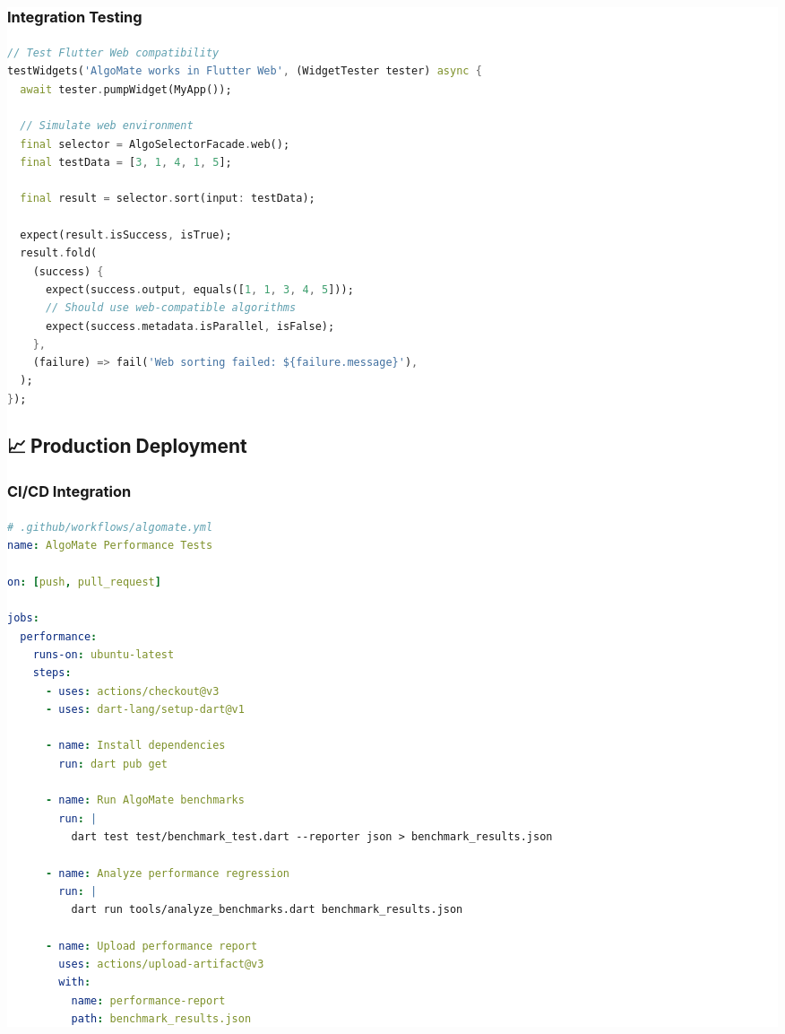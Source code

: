 ### Integration Testing

```dart
// Test Flutter Web compatibility
testWidgets('AlgoMate works in Flutter Web', (WidgetTester tester) async {
  await tester.pumpWidget(MyApp());

  // Simulate web environment
  final selector = AlgoSelectorFacade.web();
  final testData = [3, 1, 4, 1, 5];

  final result = selector.sort(input: testData);

  expect(result.isSuccess, isTrue);
  result.fold(
    (success) {
      expect(success.output, equals([1, 1, 3, 4, 5]));
      // Should use web-compatible algorithms
      expect(success.metadata.isParallel, isFalse);
    },
    (failure) => fail('Web sorting failed: ${failure.message}'),
  );
});
```

## 📈 Production Deployment

### CI/CD Integration

```yaml
# .github/workflows/algomate.yml
name: AlgoMate Performance Tests

on: [push, pull_request]

jobs:
  performance:
    runs-on: ubuntu-latest
    steps:
      - uses: actions/checkout@v3
      - uses: dart-lang/setup-dart@v1

      - name: Install dependencies
        run: dart pub get

      - name: Run AlgoMate benchmarks
        run: |
          dart test test/benchmark_test.dart --reporter json > benchmark_results.json

      - name: Analyze performance regression
        run: |
          dart run tools/analyze_benchmarks.dart benchmark_results.json

      - name: Upload performance report
        uses: actions/upload-artifact@v3
        with:
          name: performance-report
          path: benchmark_results.json
```
